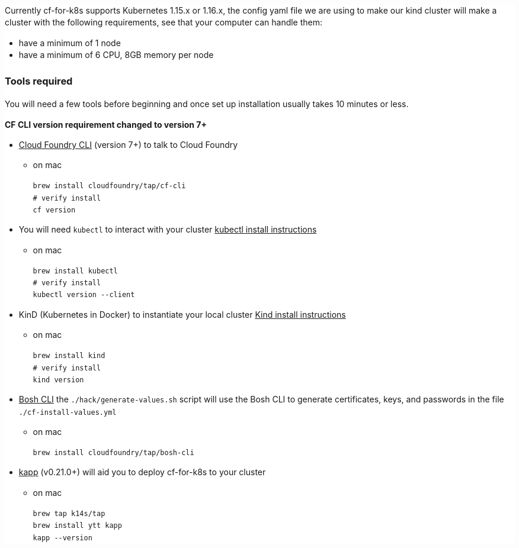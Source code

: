 Currently cf-for-k8s supports Kubernetes 1.15.x or 1.16.x, the config yaml file we are using to make our kind cluster will make a cluster with the following requirements, see that your computer can handle them:
- have a minimum of 1 node
- have a minimum of 6 CPU, 8GB memory per node

### Tools required

You will need a few tools before beginning and once set up installation usually takes 10 minutes or less.

**CF CLI version requirement changed to version 7+**
- [Cloud Foundry CLI](https://docs.cloudfoundry.org/cf-cli/install-go-cli.html) (version 7+) to talk to Cloud Foundry
    * on mac 
        ```
        brew install cloudfoundry/tap/cf-cli
        # verify install 
        cf version
        ```

- You will need `kubectl` to interact with your cluster [kubectl install instructions](https://kubernetes.io/docs/tasks/tools/install-kubectl/)
    * on mac 
        ```
        brew install kubectl
        # verify install 
        kubectl version --client
        ```
- KinD (Kubernetes in Docker) to instantiate your local cluster [Kind install instructions](https://kind.sigs.k8s.io/docs/user/quick-start/) 
    * on mac 
        ```
        brew install kind
        # verify install 
        kind version
        ```

- [Bosh CLI](https://bosh.io/docs/cli-v2-install/) the `./hack/generate-values.sh` script will use the Bosh CLI to generate certificates, keys, and passwords in the file `./cf-install-values.yml`
    * on mac
        ```
        brew install cloudfoundry/tap/bosh-cli
        ```

- [kapp](https://k14s.io/#install) (v0.21.0+) will aid you to deploy cf-for-k8s to your cluster
    * on mac 
        ```
        brew tap k14s/tap
        brew install ytt kapp
        kapp --version
        ```
